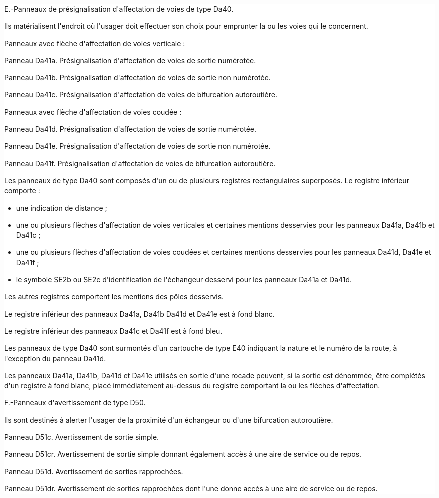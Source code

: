 E.-Panneaux de présignalisation d'affectation de voies de type Da40.

Ils matérialisent l'endroit où l'usager doit effectuer son choix pour emprunter la ou les voies qui le concernent.

Panneaux avec flèche d'affectation de voies verticale :

Panneau Da41a. Présignalisation d'affectation de voies de sortie numérotée.

Panneau Da41b. Présignalisation d'affectation de voies de sortie non numérotée.

Panneau Da41c. Présignalisation d'affectation de voies de bifurcation autoroutière.

Panneaux avec flèche d'affectation de voies coudée :

Panneau Da41d. Présignalisation d'affectation de voies de sortie numérotée.

Panneau Da41e. Présignalisation d'affectation de voies de sortie non numérotée.

Panneau Da41f. Présignalisation d'affectation de voies de bifurcation autoroutière.

Les panneaux de type Da40 sont composés d'un ou de plusieurs registres rectangulaires superposés. Le registre inférieur comporte :

- une indication de distance ;

- une ou plusieurs flèches d'affectation de voies verticales et certaines mentions desservies pour les panneaux Da41a, Da41b et Da41c ;

- une ou plusieurs flèches d'affectation de voies coudées et certaines mentions desservies pour les panneaux Da41d, Da41e et Da41f ;

- le symbole SE2b ou SE2c d'identification de l'échangeur desservi pour les panneaux Da41a et Da41d.

Les autres registres comportent les mentions des pôles desservis.

Le registre inférieur des panneaux Da41a, Da41b Da41d et Da41e est à fond blanc.

Le registre inférieur des panneaux Da41c et Da41f est à fond bleu.

Les panneaux de type Da40 sont surmontés d'un cartouche de type E40 indiquant la nature et le numéro de la route, à l'exception du panneau Da41d.

Les panneaux Da41a, Da41b, Da41d et Da41e utilisés en sortie d'une rocade peuvent, si la sortie est dénommée, être complétés d'un registre à fond blanc, placé immédiatement au-dessus du registre comportant la ou les flèches d'affectation.

F.-Panneaux d'avertissement de type D50.

Ils sont destinés à alerter l'usager de la proximité d'un échangeur ou d'une bifurcation autoroutière.

Panneau D51c. Avertissement de sortie simple.

Panneau D51cr. Avertissement de sortie simple donnant également accès à une aire de service ou de repos.

Panneau D51d. Avertissement de sorties rapprochées.

Panneau D51dr. Avertissement de sorties rapprochées dont l'une donne accès à une aire de service ou de repos.
